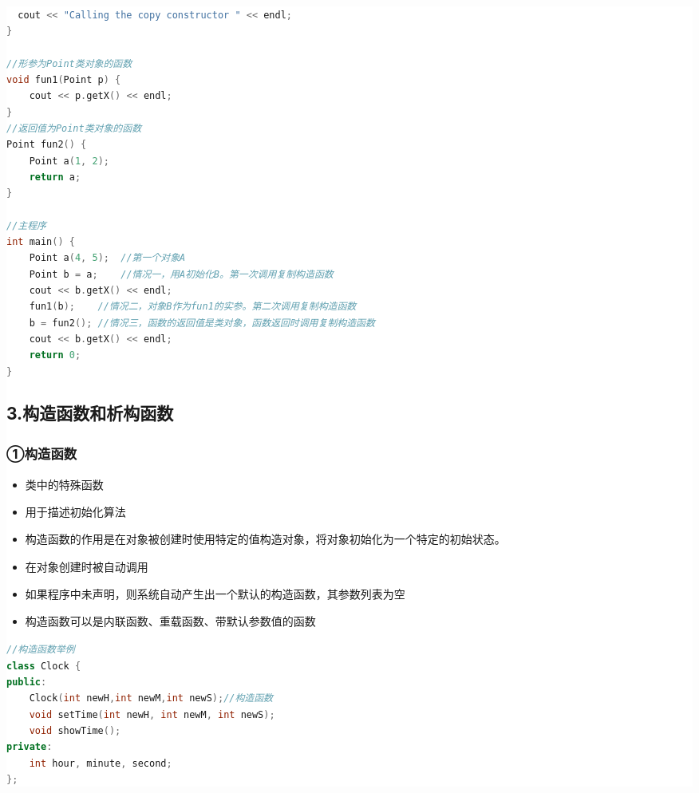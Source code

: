 ```c++
  cout << "Calling the copy constructor " << endl;
}

//形参为Point类对象的函数
void fun1(Point p) {
	cout << p.getX() << endl;
}
//返回值为Point类对象的函数
Point fun2() {
	Point a(1, 2);
	return a;
}

//主程序
int main() {
	Point a(4, 5);	//第一个对象A
	Point b = a;	//情况一，用A初始化B。第一次调用复制构造函数
	cout << b.getX() << endl;
	fun1(b);	//情况二，对象B作为fun1的实参。第二次调用复制构造函数
	b = fun2();	//情况三，函数的返回值是类对象，函数返回时调用复制构造函数
	cout << b.getX() << endl;
	return 0;
}
```



## 3.构造函数和析构函数



### ①构造函数

- 类中的特殊函数
- 用于描述初始化算法

- 构造函数的作用是在对象被创建时使用特定的值构造对象，将对象初始化为一个特定的初始状态。
- 在对象创建时被自动调用
- 如果程序中未声明，则系统自动产生出一个默认的构造函数，其参数列表为空
- 构造函数可以是内联函数、重载函数、带默认参数值的函数



```c++
//构造函数举例
class Clock {
public:
	Clock(int newH,int newM,int newS);//构造函数
	void setTime(int newH, int newM, int newS);
	void showTime();
private:
	int hour, minute, second;
};

```
